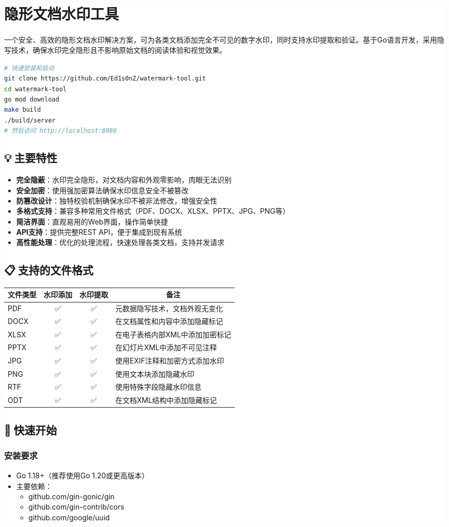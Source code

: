 # 隐形文档水印工具

一个安全、高效的隐形文档水印解决方案，可为各类文档添加完全不可见的数字水印，同时支持水印提取和验证。基于Go语言开发，采用隐写技术，确保水印完全隐形且不影响原始文档的阅读体验和视觉效果。

```bash
# 快速安装和启动
git clone https://github.com/Ed1s0nZ/watermark-tool.git
cd watermark-tool
go mod download
make build
./build/server
# 然后访问 http://localhost:8080
```

## 💡 主要特性

- **完全隐蔽**：水印完全隐形，对文档内容和外观零影响，肉眼无法识别
- **安全加密**：使用强加密算法确保水印信息安全不被篡改
- **防篡改设计**：独特校验机制确保水印不被非法修改，增强安全性
- **多格式支持**：兼容多种常用文件格式（PDF、DOCX、XLSX、PPTX、JPG、PNG等）
- **简洁界面**：直观易用的Web界面，操作简单快捷
- **API支持**：提供完整REST API，便于集成到现有系统
- **高性能处理**：优化的处理流程，快速处理各类文档，支持并发请求

## 📋 支持的文件格式

| 文件类型 | 水印添加 | 水印提取  | 备注 |
|---------|:-------:|:-------:|------|
| PDF     | ✅      | ✅      | 元数据隐写技术，文档外观无变化 |
| DOCX    | ✅      | ✅      | 在文档属性和内容中添加隐藏标记 |
| XLSX    | ✅      | ✅      | 在电子表格内部XML中添加加密标记 |
| PPTX    | ✅      | ✅      | 在幻灯片XML中添加不可见注释 |
| JPG     | ✅      | ✅      | 使用EXIF注释和加密方式添加水印 |
| PNG     | ✅      | ✅      | 使用文本块添加隐藏水印 |
| RTF     | ✅      | ✅      | 使用特殊字段隐藏水印信息 |
| ODT     | ✅      | ✅      | 在文档XML结构中添加隐藏标记 |

## 🚀 快速开始

### 安装要求

- Go 1.18+（推荐使用Go 1.20或更高版本）
- 主要依赖：
  - github.com/gin-gonic/gin
  - github.com/gin-contrib/cors
  - github.com/google/uuid
